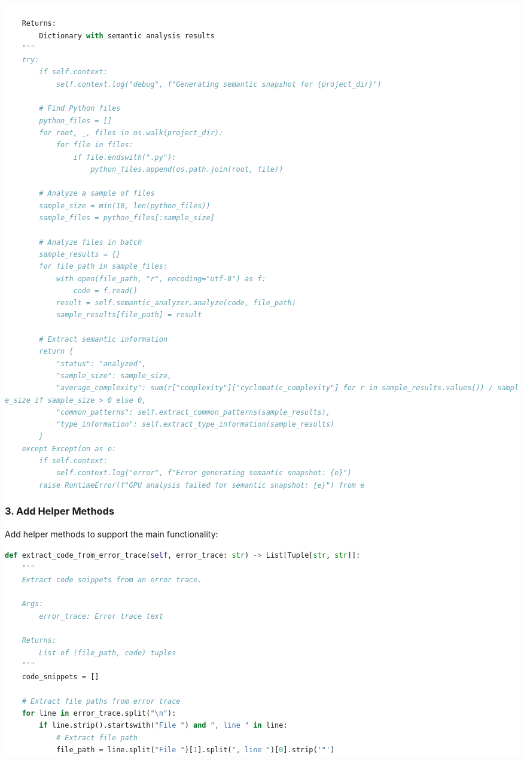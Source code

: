 ```python

    Returns:
        Dictionary with semantic analysis results
    """
    try:
        if self.context:
            self.context.log("debug", f"Generating semantic snapshot for {project_dir}")

        # Find Python files
        python_files = []
        for root, _, files in os.walk(project_dir):
            for file in files:
                if file.endswith(".py"):
                    python_files.append(os.path.join(root, file))

        # Analyze a sample of files
        sample_size = min(10, len(python_files))
        sample_files = python_files[:sample_size]

        # Analyze files in batch
        sample_results = {}
        for file_path in sample_files:
            with open(file_path, "r", encoding="utf-8") as f:
                code = f.read()
            result = self.semantic_analyzer.analyze(code, file_path)
            sample_results[file_path] = result

        # Extract semantic information
        return {
            "status": "analyzed",
            "sample_size": sample_size,
            "average_complexity": sum(r["complexity"]["cyclomatic_complexity"] for r in sample_results.values()) / sample_size if sample_size > 0 else 0,
            "common_patterns": self.extract_common_patterns(sample_results),
            "type_information": self.extract_type_information(sample_results)
        }
    except Exception as e:
        if self.context:
            self.context.log("error", f"Error generating semantic snapshot: {e}")
        raise RuntimeError(f"GPU analysis failed for semantic snapshot: {e}") from e
```

### 3. Add Helper Methods

Add helper methods to support the main functionality:

```python
def extract_code_from_error_trace(self, error_trace: str) -> List[Tuple[str, str]]:
    """
    Extract code snippets from an error trace.

    Args:
        error_trace: Error trace text

    Returns:
        List of (file_path, code) tuples
    """
    code_snippets = []

    # Extract file paths from error trace
    for line in error_trace.split("\n"):
        if line.strip().startswith("File ") and ", line " in line:
            # Extract file path
            file_path = line.split("File ")[1].split(", line ")[0].strip('"')
```